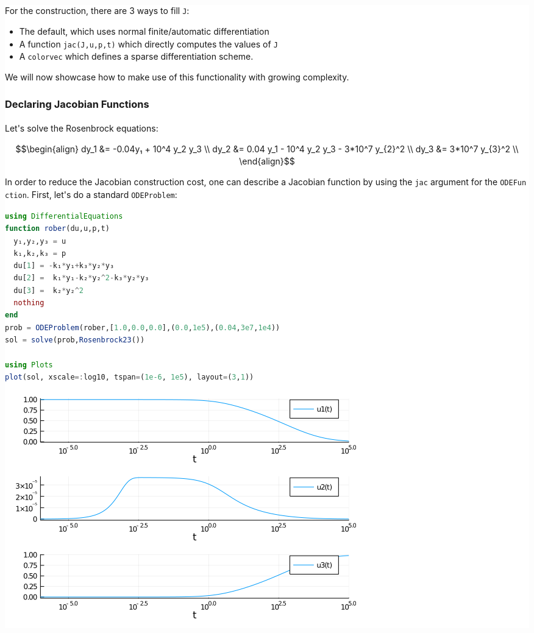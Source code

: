 For the construction, there are 3 ways to fill `J`:

- The default, which uses normal finite/automatic differentiation
- A function `jac(J,u,p,t)` which directly computes the values of `J`
- A `colorvec` which defines a sparse differentiation scheme.

We will now showcase how to make use of this functionality with growing complexity.

### Declaring Jacobian Functions

Let's solve the Rosenbrock equations:

$$\begin{align}
dy_1 &= -0.04y₁ + 10^4 y_2 y_3 \\
dy_2 &= 0.04 y_1 - 10^4 y_2 y_3 - 3*10^7 y_{2}^2 \\
dy_3 &= 3*10^7 y_{3}^2 \\
\end{align}$$

In order to reduce the Jacobian construction cost, one can describe a Jacobian
function by using the `jac` argument for the `ODEFunction`. First, let's do
a standard `ODEProblem`:

```julia
using DifferentialEquations
function rober(du,u,p,t)
  y₁,y₂,y₃ = u
  k₁,k₂,k₃ = p
  du[1] = -k₁*y₁+k₃*y₂*y₃
  du[2] =  k₁*y₁-k₂*y₂^2-k₃*y₂*y₃
  du[3] =  k₂*y₂^2
  nothing
end
prob = ODEProblem(rober,[1.0,0.0,0.0],(0.0,1e5),(0.04,3e7,1e4))
sol = solve(prob,Rosenbrock23())

using Plots
plot(sol, xscale=:log10, tspan=(1e-6, 1e5), layout=(3,1))
```

![](figures/02-advanced_ODE_solving_3_1.png)
